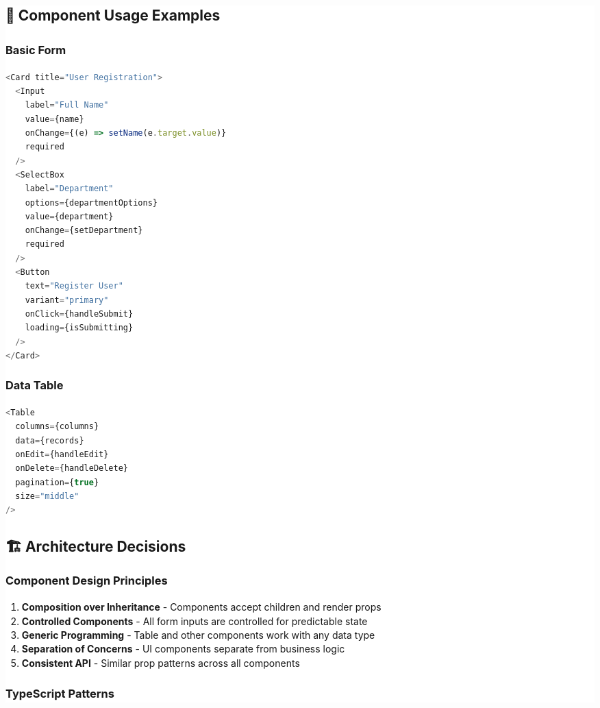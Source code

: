 ## 🎨 Component Usage Examples

### Basic Form
```typescript
<Card title="User Registration">
  <Input
    label="Full Name"
    value={name}
    onChange={(e) => setName(e.target.value)}
    required
  />
  <SelectBox
    label="Department"
    options={departmentOptions}
    value={department}
    onChange={setDepartment}
    required
  />
  <Button
    text="Register User"
    variant="primary"
    onClick={handleSubmit}
    loading={isSubmitting}
  />
</Card>
```

### Data Table
```typescript
<Table
  columns={columns}
  data={records}
  onEdit={handleEdit}
  onDelete={handleDelete}
  pagination={true}
  size="middle"
/>
```

## 🏗️ Architecture Decisions

### Component Design Principles

1. **Composition over Inheritance** - Components accept children and render props
2. **Controlled Components** - All form inputs are controlled for predictable state
3. **Generic Programming** - Table and other components work with any data type
4. **Separation of Concerns** - UI components separate from business logic
5. **Consistent API** - Similar prop patterns across all components

### TypeScript Patterns

